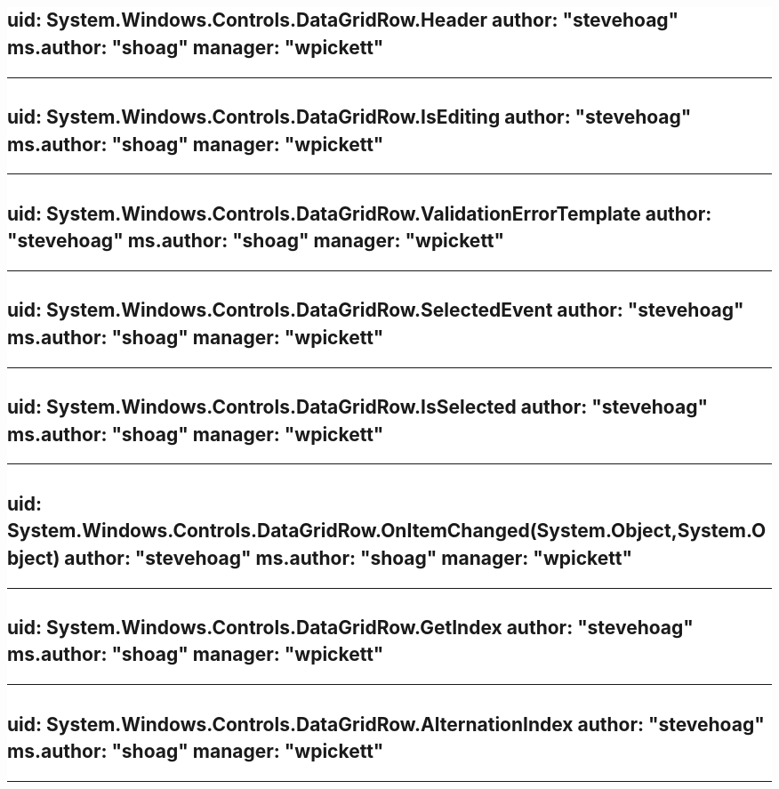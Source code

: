 uid: System.Windows.Controls.DataGridRow.Header
author: "stevehoag"
ms.author: "shoag"
manager: "wpickett"
---

---
uid: System.Windows.Controls.DataGridRow.IsEditing
author: "stevehoag"
ms.author: "shoag"
manager: "wpickett"
---

---
uid: System.Windows.Controls.DataGridRow.ValidationErrorTemplate
author: "stevehoag"
ms.author: "shoag"
manager: "wpickett"
---

---
uid: System.Windows.Controls.DataGridRow.SelectedEvent
author: "stevehoag"
ms.author: "shoag"
manager: "wpickett"
---

---
uid: System.Windows.Controls.DataGridRow.IsSelected
author: "stevehoag"
ms.author: "shoag"
manager: "wpickett"
---

---
uid: System.Windows.Controls.DataGridRow.OnItemChanged(System.Object,System.Object)
author: "stevehoag"
ms.author: "shoag"
manager: "wpickett"
---

---
uid: System.Windows.Controls.DataGridRow.GetIndex
author: "stevehoag"
ms.author: "shoag"
manager: "wpickett"
---

---
uid: System.Windows.Controls.DataGridRow.AlternationIndex
author: "stevehoag"
ms.author: "shoag"
manager: "wpickett"
---

---